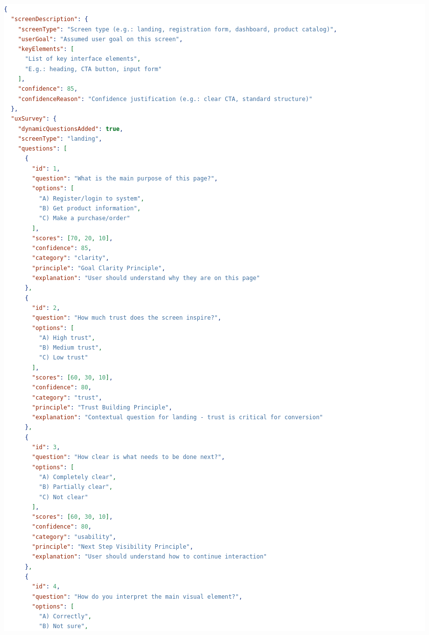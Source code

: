 ```json
{
  "screenDescription": {
    "screenType": "Screen type (e.g.: landing, registration form, dashboard, product catalog)",
    "userGoal": "Assumed user goal on this screen",
    "keyElements": [
      "List of key interface elements",
      "E.g.: heading, CTA button, input form"
    ],
    "confidence": 85,
    "confidenceReason": "Confidence justification (e.g.: clear CTA, standard structure)"
  },
  "uxSurvey": {
    "dynamicQuestionsAdded": true,
    "screenType": "landing",
    "questions": [
      {
        "id": 1,
        "question": "What is the main purpose of this page?",
        "options": [
          "A) Register/login to system",
          "B) Get product information",
          "C) Make a purchase/order"
        ],
        "scores": [70, 20, 10],
        "confidence": 85,
        "category": "clarity",
        "principle": "Goal Clarity Principle",
        "explanation": "User should understand why they are on this page"
      },
      {
        "id": 2,
        "question": "How much trust does the screen inspire?",
        "options": [
          "A) High trust",
          "B) Medium trust",
          "C) Low trust"
        ],
        "scores": [60, 30, 10],
        "confidence": 80,
        "category": "trust",
        "principle": "Trust Building Principle",
        "explanation": "Contextual question for landing - trust is critical for conversion"
      },
      {
        "id": 3,
        "question": "How clear is what needs to be done next?",
        "options": [
          "A) Completely clear",
          "B) Partially clear", 
          "C) Not clear"
        ],
        "scores": [60, 30, 10],
        "confidence": 80,
        "category": "usability",
        "principle": "Next Step Visibility Principle",
        "explanation": "User should understand how to continue interaction"
      },
      {
        "id": 4,
        "question": "How do you interpret the main visual element?",
        "options": [
          "A) Correctly",
          "B) Not sure",
```